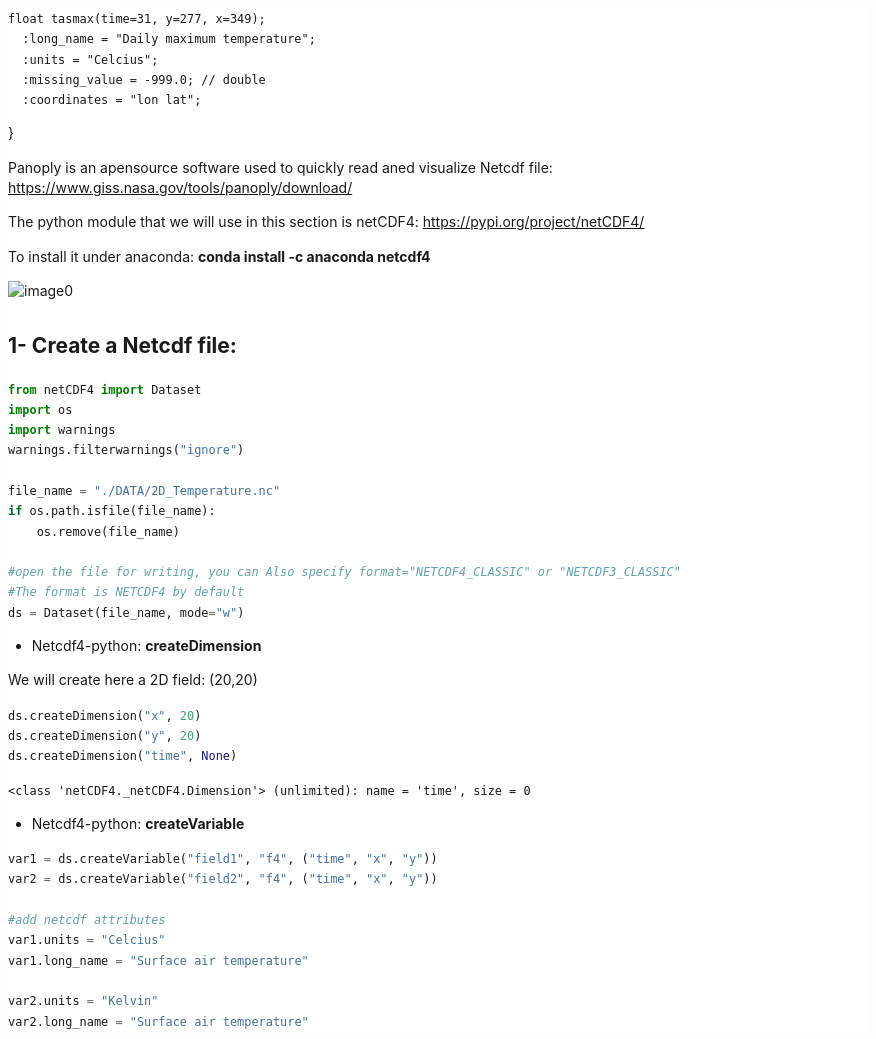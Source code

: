     float tasmax(time=31, y=277, x=349);
      :long_name = "Daily maximum temperature";
      :units = "Celcius";
      :missing_value = -999.0; // double
      :coordinates = "lon lat";
}


Panoply is an apensource software used to quickly read aned visualize Netcdf file:
https://www.giss.nasa.gov/tools/panoply/download/

The python module that we will use in this section is netCDF4:
https://pypi.org/project/netCDF4/

To install it under anaconda: <b>conda install -c anaconda netcdf4</b>  


![image0](/img/netcdf/CanESM2_rcp85_r1i1p1_global_tos.jpg)


## 1- Create a Netcdf file:

```python
from netCDF4 import Dataset
import os 
import warnings
warnings.filterwarnings("ignore")

file_name = "./DATA/2D_Temperature.nc"
if os.path.isfile(file_name):
    os.remove(file_name)
    
#open the file for writing, you can Also specify format="NETCDF4_CLASSIC" or "NETCDF3_CLASSIC"
#The format is NETCDF4 by default
ds = Dataset(file_name, mode="w")
```

- Netcdf4-python: <b>createDimension</b>

We will create here a 2D field: (20,20)  


```python
ds.createDimension("x", 20)
ds.createDimension("y", 20)
ds.createDimension("time", None)
```




    <class 'netCDF4._netCDF4.Dimension'> (unlimited): name = 'time', size = 0



- Netcdf4-python: <b>createVariable</b>


```python
var1 = ds.createVariable("field1", "f4", ("time", "x", "y"))
var2 = ds.createVariable("field2", "f4", ("time", "x", "y"))

#add netcdf attributes
var1.units = "Celcius"
var1.long_name = "Surface air temperature"

var2.units = "Kelvin"
var2.long_name = "Surface air temperature"

```
